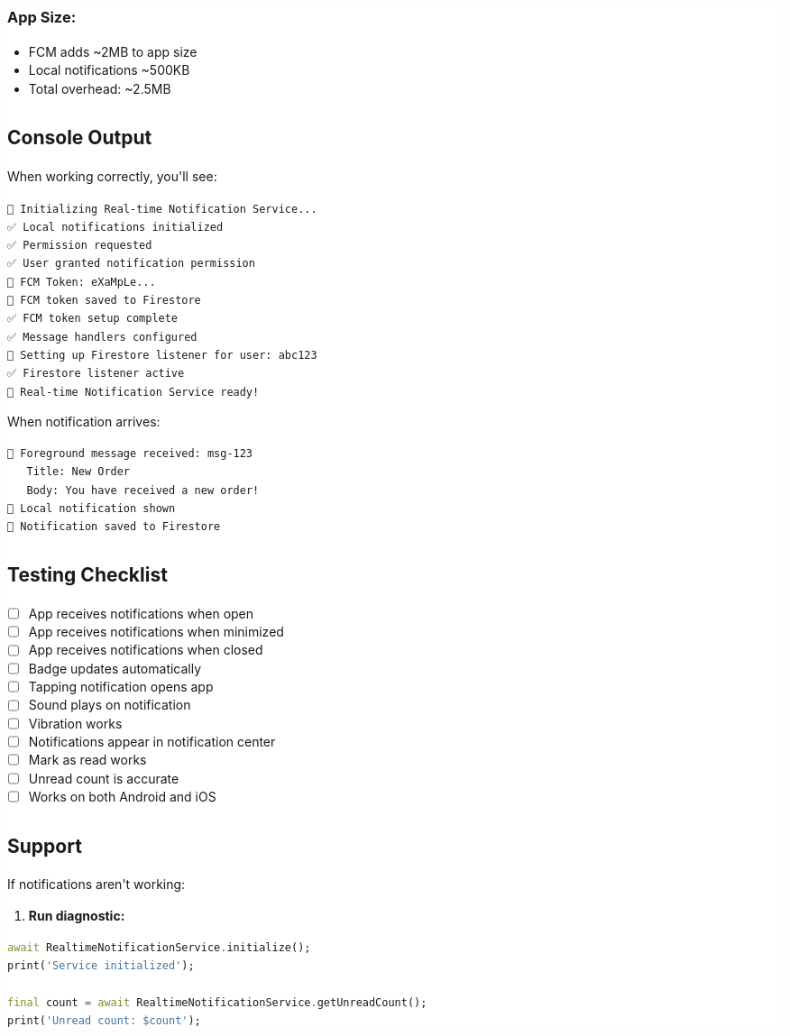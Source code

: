 ### App Size:
- FCM adds ~2MB to app size
- Local notifications ~500KB
- Total overhead: ~2.5MB

## Console Output

When working correctly, you'll see:
```
🔔 Initializing Real-time Notification Service...
✅ Local notifications initialized
✅ Permission requested
✅ User granted notification permission
📱 FCM Token: eXaMpLe...
💾 FCM token saved to Firestore
✅ FCM token setup complete
✅ Message handlers configured
👤 Setting up Firestore listener for user: abc123
✅ Firestore listener active
🎉 Real-time Notification Service ready!
```

When notification arrives:
```
📨 Foreground message received: msg-123
   Title: New Order
   Body: You have received a new order!
🔔 Local notification shown
💾 Notification saved to Firestore
```

## Testing Checklist

- [ ] App receives notifications when open
- [ ] App receives notifications when minimized
- [ ] App receives notifications when closed
- [ ] Badge updates automatically
- [ ] Tapping notification opens app
- [ ] Sound plays on notification
- [ ] Vibration works
- [ ] Notifications appear in notification center
- [ ] Mark as read works
- [ ] Unread count is accurate
- [ ] Works on both Android and iOS

## Support

If notifications aren't working:

1. **Run diagnostic:**
```dart
await RealtimeNotificationService.initialize();
print('Service initialized');

final count = await RealtimeNotificationService.getUnreadCount();
print('Unread count: $count');
```
